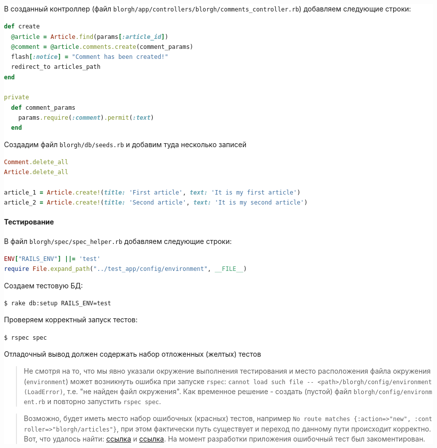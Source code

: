 В созданный контроллер (файл
`blorgh/app/controllers/blorgh/comments_controller.rb`) добавляем следующие
строки:

~~~~~~~~~~~~~~~~~~~~~~~~~~~~~~~~~~~~~~~~~~~~~~~~~~~~~~~~~~~~~~~~~~~~~~~~~~~ ruby
def create
  @article = Article.find(params[:article_id])
  @comment = @article.comments.create(comment_params)
  flash[:notice] = "Comment has been created!"
  redirect_to articles_path
end

private
  def comment_params
    params.require(:comment).permit(:text)
  end
~~~~~~~~~~~~~~~~~~~~~~~~~~~~~~~~~~~~~~~~~~~~~~~~~~~~~~~~~~~~~~~~~~~~~~~~~~~~~~~~

Создадим файл `blorgh/db/seeds.rb` и добавим туда несколько записей

~~~~~~~~~~~~~~~~~~~~~~~~~~~~~~~~~~~~~~~~~~~~~~~~~~~~~~~~~~~~~~~~~~~~~~~~~~~ ruby
Comment.delete_all
Article.delete_all

article_1 = Article.create!(title: 'First article', text: 'It is my first article')
article_2 = Article.create!(title: 'Second article', text: 'It is my second article')
~~~~~~~~~~~~~~~~~~~~~~~~~~~~~~~~~~~~~~~~~~~~~~~~~~~~~~~~~~~~~~~~~~~~~~~~~~~~~~~~

#### Тестирование

В файл `blorgh/spec/spec_helper.rb` добавляем следующие строки:

~~~~~~~~~~~~~~~~~~~~~~~~~~~~~~~~~~~~~~~~~~~~~~~~~~~~~~~~~~~~~~~~~~~~~~~~~~~ ruby
ENV["RAILS_ENV"] ||= 'test'
require File.expand_path("../test_app/config/environment", __FILE__)
~~~~~~~~~~~~~~~~~~~~~~~~~~~~~~~~~~~~~~~~~~~~~~~~~~~~~~~~~~~~~~~~~~~~~~~~~~~~~~~~

Создаем тестовую БД:

~~~~~~~~~~~~~~~~~~~~~~~~~~~~~~~~~~~~~~~~~~~~~~~~~~~~~~~~~~~~~~~~~~~~~~~~~~~~~~~~
$ rake db:setup RAILS_ENV=test
~~~~~~~~~~~~~~~~~~~~~~~~~~~~~~~~~~~~~~~~~~~~~~~~~~~~~~~~~~~~~~~~~~~~~~~~~~~~~~~~

Проверяем корректный запуск тестов:

~~~~~~~~~~~~~~~~~~~~~~~~~~~~~~~~~~~~~~~~~~~~~~~~~~~~~~~~~~~~~~~~~~~~~~~~~~~~~~~~
$ rspec spec
~~~~~~~~~~~~~~~~~~~~~~~~~~~~~~~~~~~~~~~~~~~~~~~~~~~~~~~~~~~~~~~~~~~~~~~~~~~~~~~~

Отладочный вывод должен содержать набор отложенных (желтых) тестов

>   Не смотря на то, что мы явно указали окружение выполнения тестирования и
>   место расположения файла окружения (`environment`) может возникнуть ошибка
>   при запуске `rspec`: `cannot load such file --
>   <path>/blorgh/config/environment (LoadError)`, т.е. "не найден файл
>   окружения". Как временное решение - создать (пустой) файл
>   `blorgh/config/environment.rb` и повторно запустить `rspec spec`.

>   Возможно, будет иметь место набор ошибочных (красных) тестов, например `No
>   route matches {:action=>"new", :controller=>"blorgh/articles"}`, при этом
>   фактически путь существует и переход по данному пути происходит корректно.
>   Вот, что удалось найти:
>   [ссылка](http://blog.pivotal.io/labs/labs/writing-rails-engine-rspec-controller-tests)
>   и [ссылка](https://github.com/rspec/rspec-rails/issues/1304). На момент
>   разработки приложения ошибочный тест был закоментирован.
